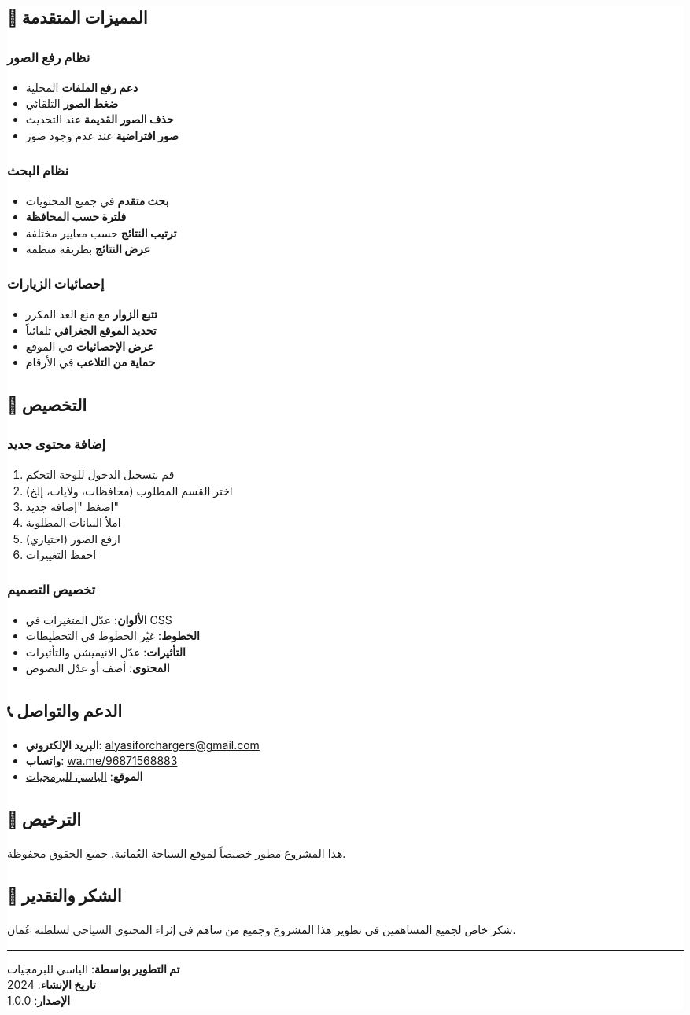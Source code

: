 ## 🎯 المميزات المتقدمة

### نظام رفع الصور
- **دعم رفع الملفات** المحلية
- **ضغط الصور** التلقائي
- **حذف الصور القديمة** عند التحديث
- **صور افتراضية** عند عدم وجود صور

### نظام البحث
- **بحث متقدم** في جميع المحتويات
- **فلترة حسب المحافظة**
- **ترتيب النتائج** حسب معايير مختلفة
- **عرض النتائج** بطريقة منظمة

### إحصائيات الزيارات
- **تتبع الزوار** مع منع العد المكرر
- **تحديد الموقع الجغرافي** تلقائياً
- **عرض الإحصائيات** في الموقع
- **حماية من التلاعب** في الأرقام

## 🔧 التخصيص

### إضافة محتوى جديد
1. قم بتسجيل الدخول للوحة التحكم
2. اختر القسم المطلوب (محافظات، ولايات، إلخ)
3. اضغط "إضافة جديد"
4. املأ البيانات المطلوبة
5. ارفع الصور (اختياري)
6. احفظ التغييرات

### تخصيص التصميم
- **الألوان**: عدّل المتغيرات في CSS
- **الخطوط**: غيّر الخطوط في التخطيطات
- **التأثيرات**: عدّل الانيميشن والتأثيرات
- **المحتوى**: أضف أو عدّل النصوص

## 📞 الدعم والتواصل

- **البريد الإلكتروني**: alyasiforchargers@gmail.com
- **واتساب**: [wa.me/96871568883](https://wa.me/96871568883)
- **الموقع**: [الياسي للبرمجيات](https://maps.app.goo.gl/GmYkQVbbYDyrr73e7)

## 📄 الترخيص

هذا المشروع مطور خصيصاً لموقع السياحة العُمانية. جميع الحقوق محفوظة.

## 🙏 الشكر والتقدير

شكر خاص لجميع المساهمين في تطوير هذا المشروع وجميع من ساهم في إثراء المحتوى السياحي لسلطنة عُمان.

---

**تم التطوير بواسطة**: الياسي للبرمجيات  
**تاريخ الإنشاء**: 2024  
**الإصدار**: 1.0.0
